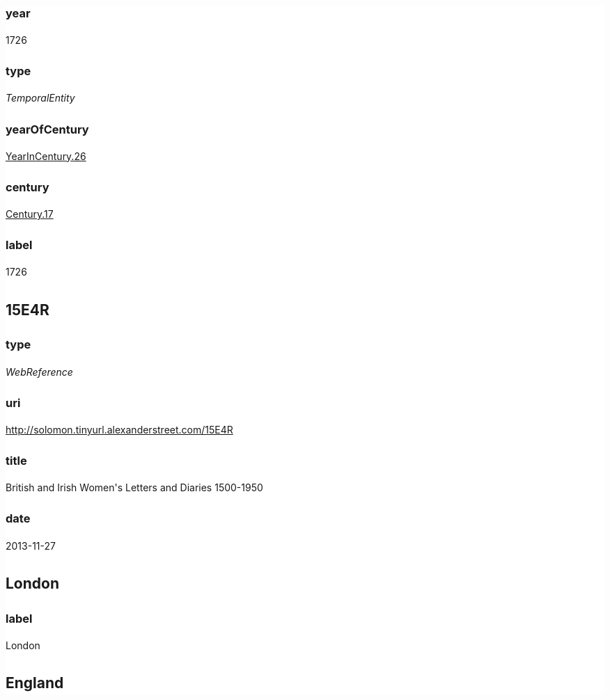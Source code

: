 ### year


1726

### type


*TemporalEntity*

### yearOfCentury


[YearInCentury.26](#YearInCentury.26)

### century


[Century.17](#Century.17)

### label


1726

## 15E4R

### type


*WebReference*

### uri


http://solomon.tinyurl.alexanderstreet.com/15E4R

### title


British and Irish Women's Letters and Diaries 1500-1950

### date


2013-11-27

## London

### label


London

## England
